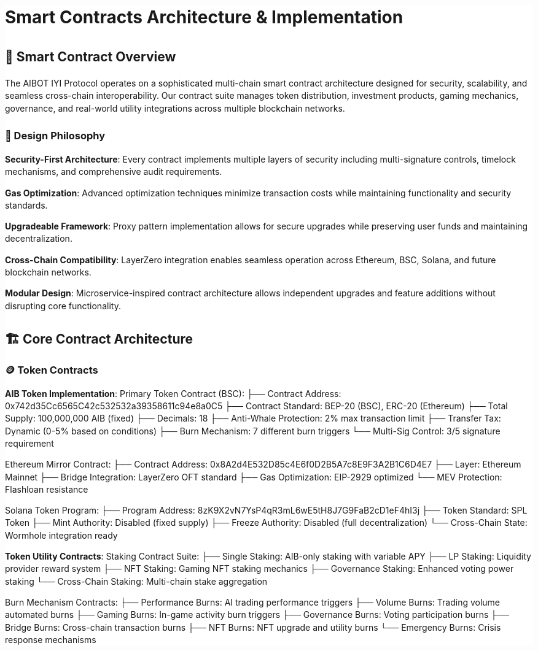 # Smart Contracts Architecture & Implementation

## 🔗 **Smart Contract Overview**

The AIBOT IYI Protocol operates on a sophisticated multi-chain smart contract architecture designed for security, scalability, and seamless cross-chain interoperability. Our contract suite manages token distribution, investment products, gaming mechanics, governance, and real-world utility integrations across multiple blockchain networks.

### **🎯 Design Philosophy**

**Security-First Architecture**: Every contract implements multiple layers of security including multi-signature controls, timelock mechanisms, and comprehensive audit requirements.

**Gas Optimization**: Advanced optimization techniques minimize transaction costs while maintaining functionality and security standards.

**Upgradeable Framework**: Proxy pattern implementation allows for secure upgrades while preserving user funds and maintaining decentralization.

**Cross-Chain Compatibility**: LayerZero integration enables seamless operation across Ethereum, BSC, Solana, and future blockchain networks.

**Modular Design**: Microservice-inspired contract architecture allows independent upgrades and feature additions without disrupting core functionality.

## 🏗️ **Core Contract Architecture**

### **🪙 Token Contracts**

**AIB Token Implementation**:
Primary Token Contract (BSC): ├── Contract Address: 0x742d35Cc6565C42c532532a39358611c94e8a0C5 ├── Contract Standard: BEP-20 (BSC), ERC-20 (Ethereum) ├── Total Supply: 100,000,000 AIB (fixed) ├── Decimals: 18 ├── Anti-Whale Protection: 2% max transaction limit ├── Transfer Tax: Dynamic (0-5% based on conditions) ├── Burn Mechanism: 7 different burn triggers └── Multi-Sig Control: 3/5 signature requirement

Ethereum Mirror Contract: ├── Contract Address: 0x8A2d4E532D85c4E6f0D2B5A7c8E9F3A2B1C6D4E7 ├── Layer: Ethereum Mainnet ├── Bridge Integration: LayerZero OFT standard ├── Gas Optimization: EIP-2929 optimized └── MEV Protection: Flashloan resistance

Solana Token Program: ├── Program Address: 8zK9X2vN7YsP4qR3mL6wE5tH8J7G9FaB2cD1eF4hI3j ├── Token Standard: SPL Token ├── Mint Authority: Disabled (fixed supply) ├── Freeze Authority: Disabled (full decentralization) └── Cross-Chain State: Wormhole integration ready


**Token Utility Contracts**:
Staking Contract Suite: ├── Single Staking: AIB-only staking with variable APY ├── LP Staking: Liquidity provider reward system ├── NFT Staking: Gaming NFT staking mechanics ├── Governance Staking: Enhanced voting power staking └── Cross-Chain Staking: Multi-chain stake aggregation

Burn Mechanism Contracts: ├── Performance Burns: AI trading performance triggers ├── Volume Burns: Trading volume automated burns ├── Gaming Burns: In-game activity burn triggers ├── Governance Burns: Voting participation burns ├── Bridge Burns: Cross-chain transaction burns ├── NFT Burns: NFT upgrade and utility burns └── Emergency Burns: Crisis response mechanisms
